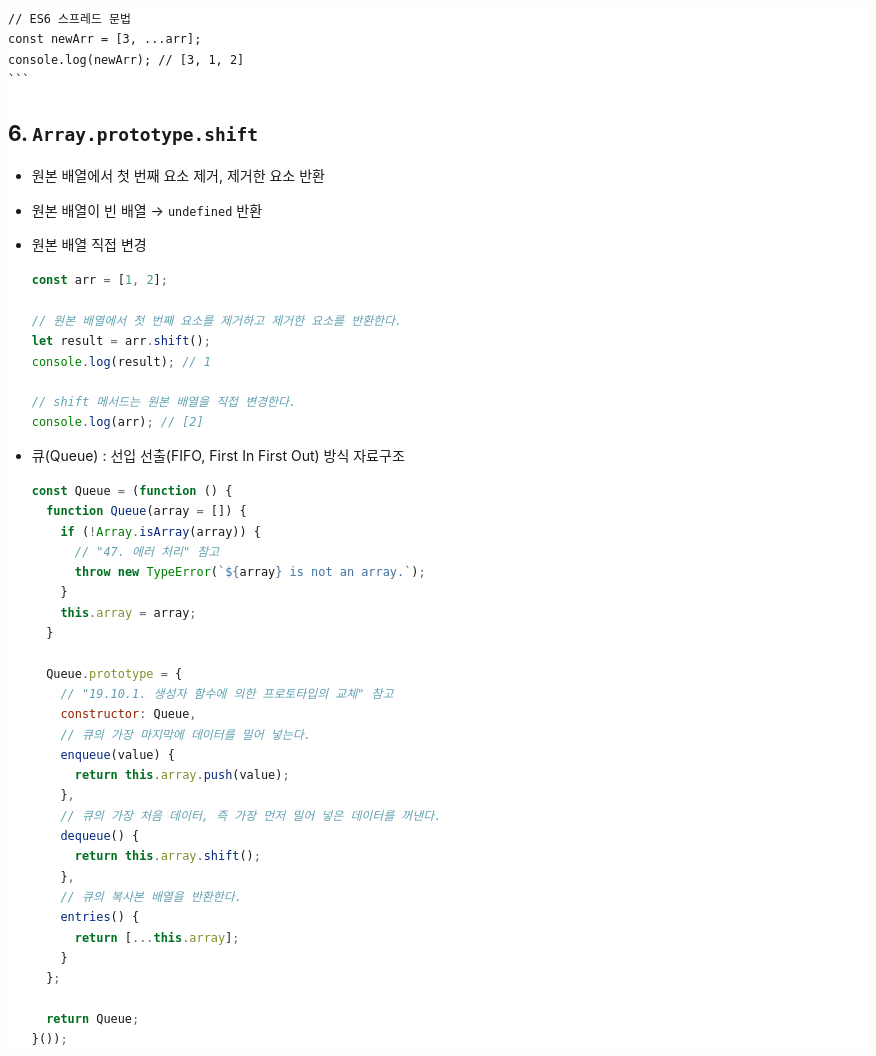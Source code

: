     // ES6 스프레드 문법
    const newArr = [3, ...arr];
    console.log(newArr); // [3, 1, 2]
    ```
    

## 6. `Array.prototype.shift`

- 원본 배열에서 첫 번째 요소 제거, 제거한 요소 반환
- 원본 배열이 빈 배열 → `undefined` 반환
- 원본 배열 직접 변경
    
    ```jsx
    const arr = [1, 2];
    
    // 원본 배열에서 첫 번째 요소를 제거하고 제거한 요소를 반환한다.
    let result = arr.shift();
    console.log(result); // 1
    
    // shift 메서드는 원본 배열을 직접 변경한다.
    console.log(arr); // [2]
    ```
    
- 큐(Queue) : 선입 선출(FIFO, First In First Out) 방식 자료구조
    
    ```jsx
    const Queue = (function () {
      function Queue(array = []) {
        if (!Array.isArray(array)) {
          // "47. 에러 처리" 참고
          throw new TypeError(`${array} is not an array.`);
        }
        this.array = array;
      }
    
      Queue.prototype = {
        // "19.10.1. 생성자 함수에 의한 프로토타입의 교체" 참고
        constructor: Queue,
        // 큐의 가장 마지막에 데이터를 밀어 넣는다.
        enqueue(value) {
          return this.array.push(value);
        },
        // 큐의 가장 처음 데이터, 즉 가장 먼저 밀어 넣은 데이터를 꺼낸다.
        dequeue() {
          return this.array.shift();
        },
        // 큐의 복사본 배열을 반환한다.
        entries() {
          return [...this.array];
        }
      };
    
      return Queue;
    }());
    